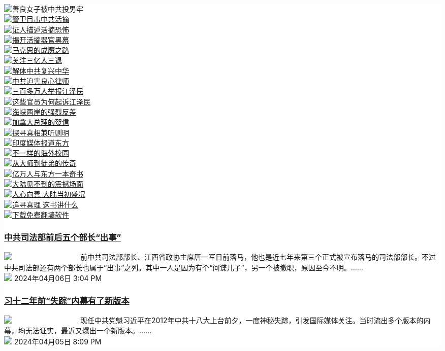 <img width="130" src="https://raw.githubusercontent.com/1992513/djy/master/gb/130/shang-lnz.jpg" title="善良女子被中共投男牢"  alt="善良女子被中共投男牢"></a><br><a href="https://github.com/1992513/djy/blob/master/gb/16/3/16/n4663449.md?dfh#1" target="_blank"><img width="130" src="https://raw.githubusercontent.com/1992513/djy/master/gb/130/huo-z3.jpg" title="警卫目击中共活摘"  alt="警卫目击中共活摘"></a><br><a href="https://github.com/1992513/djy/blob/master/gb/16/8/7/n8177641.md?dfh#1" target="_blank"><img width="130" src="https://raw.githubusercontent.com/1992513/djy/master/gb/130/huo-z4.jpg" title="证人描述活摘恐怖"  alt="证人描述活摘恐怖"></a><br><a href="https://github.com/1992513/djy/blob/master/gb/10/4/19/n2881569.md?dfh#1" target="_blank"><img width="130" src="https://raw.githubusercontent.com/1992513/djy/master/gb/130/huo-z1.jpg" title="揭开活摘器官黑幕"  alt="揭开活摘器官黑幕"></a><br><a href="https://github.com/1992513/djy/blob/master/gb/10/11/7/n3077476.md?dfh#1" target="_blank"><img width="130" src="https://raw.githubusercontent.com/1992513/djy/master/gb/130/ma-ks.jpg" title="马克思的成魔之路"  alt="马克思的成魔之路"></a><br><a href="https://github.com/1992513/djy/blob/master/gb/18/5/10/n10381511.md?dfh#1" target="_blank"><img width="130" src="https://raw.githubusercontent.com/1992513/djy/master/gb/130/st1.jpg" title="关注三亿人三退"  alt="关注三亿人三退"></a><br><a href="https://github.com/1992513/djy/blob/master/gb/18/3/21/n10237682.md?dfh#1" target="_blank"><img width="130" src="https://raw.githubusercontent.com/1992513/djy/master/gb/130/jie-t.jpg" title="解体中共复兴中华"  alt="解体中共复兴中华"></a><br><a href="https://github.com/1992513/djy/blob/master/gb/9/2/9/n2422991.md?dfh#1" target="_blank"><img width="130" src="https://raw.githubusercontent.com/1992513/djy/master/gb/130/gao-zs.jpg" title="中共迫害良心律师"  alt="中共迫害良心律师"></a><br><a href="https://github.com/1992513/djy/blob/master/gb/18/12/9/n10900044.md?dfh#1" target="_blank"><img width="130" src="https://raw.githubusercontent.com/1992513/djy/master/gb/130/sj1.jpg" title="三百多万人举报江泽民"  alt="三百多万人举报江泽民"></a><br><a href="https://github.com/1992513/djy/blob/master/gb/18/8/28/n10672014.md?dfh#1" target="_blank"><img width="130" src="https://raw.githubusercontent.com/1992513/djy/master/gb/130/sj2.jpg" title="这些官员为何起诉江泽民"  alt="这些官员为何起诉江泽民"></a><br><a href="https://github.com/1992513/djy/blob/master/gb/8/12/18/n2367165.md?dfh#1" target="_blank"><img width="130" src="https://raw.githubusercontent.com/1992513/djy/master/gb/130/liangan.jpg" title="海峡两岸的强烈反差"  alt="海峡两岸的强烈反差"></a><br><a href="https://github.com/1992513/djy/blob/master/gb/15/12/10/n4593139.md?dfh#1" target="_blank"><img width="130" src="https://raw.githubusercontent.com/1992513/djy/master/gb/130/jia-ndzl.jpg" title="加拿大总理的贺信"  alt="加拿大总理的贺信"></a><br><a href="https://github.com/1992513/djy/blob/master/gb/11/6/17/n3289382.md?dfh#1" target="_blank"><img width="130" src="https://raw.githubusercontent.com/1992513/djy/master/gb/130/xiao-wd.jpg" title="探寻真相兼听则明"  alt="探寻真相兼听则明"></a><br><a href="https://github.com/1992513/djy/blob/master/gb/18/10/27/n10812623.md?dfh#1" target="_blank"><img width="130" src="https://raw.githubusercontent.com/1992513/djy/master/gb/130/yindu.jpg" title="印度媒体报道东方"  alt="印度媒体报道东方"></a><br><a href="https://github.com/1992513/djy/blob/master/gb/18/6/9/n10469652.md?dfh#1" target="_blank"><img width="130" src="https://raw.githubusercontent.com/1992513/djy/master/gb/130/xie-j.jpg" title="不一样的海外校园"  alt="不一样的海外校园"></a><br><a href="https://github.com/1992513/djy/blob/master/gb/7/4/5/n1669415.md?dfh#1" target="_blank"><img width="130" src="https://raw.githubusercontent.com/1992513/djy/master/gb/130/li-up.jpg" title="从大师到徒弟的传奇"  alt="从大师到徒弟的传奇"></a><br><a href="https://github.com/1992513/djy/blob/master/gb/17/5/26/n9191512.md?dfh#1" target="_blank"><img width="130" src="https://raw.githubusercontent.com/1992513/djy/master/gb/130/zfl2.jpg" title="亿万人与东方一本奇书"  alt="亿万人与东方一本奇书"></a><br><a href="https://github.com/1992513/djy/blob/master/gb/13/11/27/n4020290.md?dfh#1" target="_blank"><img width="130" src="https://raw.githubusercontent.com/1992513/djy/master/gb/130/zhen-h.jpg" title="大陆见不到的震撼场面"  alt="大陆见不到的震撼场面"></a><br><a href="https://github.com/1992513/djy/blob/master/gb/15/7/17/n4482910.md?dfh#1" target="_blank"><img width="130" src="https://raw.githubusercontent.com/1992513/djy/master/gb/130/dalu-sk.jpg" title="人心向善 大陆当初盛况"  alt="人心向善 大陆当初盛况"></a><br><a href="https://github.com/1992513/djy/blob/master/gb/19/1/5/n10955468.md?dfh#1" target="_blank"><img width="130" src="https://raw.githubusercontent.com/1992513/djy/master/gb/130/zfl1.jpg" title="追寻真理 这书讲什么"  alt="追寻真理 这书讲什么"></a><br><a href="https://github.com/1992513/www/blob/master/README.md?dfh#1" target="_blank"><img width="130" src="https://raw.githubusercontent.com/1992513/djy/master/gb/130/fq1.jpg" title="下载免费翻墙软件"  alt="下载免费翻墙软件"></a><br></td></tr>
<tr><td width="742"><h3><a href="https://github.com/1992513/djy/blob/master/gb/24/4/6/n14219358.md#1" target="_blank">中共司法部前后五个部长“出事”</a><br></h3><a href="https://github.com/1992513/djy/blob/master/gb/24/4/6/n14219358.md#1" target="_blank"><img width="150" src="https://i.epochtimes.com/assets/uploads/2021/03/GettyImages-476424705-150x120.jpg" align ="left"></a>前中共司法部部长、江西省政协主席唐一军日前落马，他也是近七年来第三个正式被宣布落马的司法部部长。不过中共司法部还有两个部长也属于“出事”之列。其中一人是因为有个“间谍儿子”，另一个被撤职，原因至今不明。......<br><img align="bottom" src="https://www.epochtimes.com/assets/themes/djy/images/time.gif"> 2024年04月06日 3:04 PM							</td></tr>
<tr><td width="742"><h3><a href="https://github.com/1992513/djy/blob/master/gb/24/4/5/n14218940.md#1" target="_blank">习十二年前“失踪”内幕有了新版本</a><br></h3><a href="https://github.com/1992513/djy/blob/master/gb/24/4/5/n14218940.md#1" target="_blank"><img width="150" src="https://i.epochtimes.com/assets/uploads/2024/03/id14200433-GettyImages-2064221462-150x120.jpg" align ="left"></a>现任中共党魁习近平在2012年中共十八大上台前夕，一度神秘失踪，引发国际媒体关注。当时流出多个版本的内幕，均无法证实，最近又爆出一个新版本。......<br><img align="bottom" src="https://www.epochtimes.com/assets/themes/djy/images/time.gif"> 2024年04月05日 8:09 PM							</td></tr>